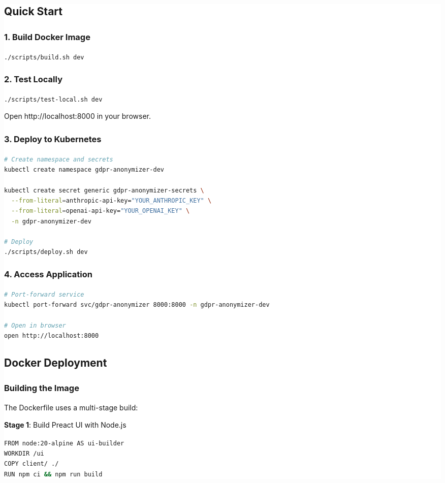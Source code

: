 ## Quick Start

### 1. Build Docker Image

```bash
./scripts/build.sh dev
```

### 2. Test Locally

```bash
./scripts/test-local.sh dev
```

Open http://localhost:8000 in your browser.

### 3. Deploy to Kubernetes

```bash
# Create namespace and secrets
kubectl create namespace gdpr-anonymizer-dev

kubectl create secret generic gdpr-anonymizer-secrets \
  --from-literal=anthropic-api-key="YOUR_ANTHROPIC_KEY" \
  --from-literal=openai-api-key="YOUR_OPENAI_KEY" \
  -n gdpr-anonymizer-dev

# Deploy
./scripts/deploy.sh dev
```

### 4. Access Application

```bash
# Port-forward service
kubectl port-forward svc/gdpr-anonymizer 8000:8000 -n gdpr-anonymizer-dev

# Open in browser
open http://localhost:8000
```

## Docker Deployment

### Building the Image

The Dockerfile uses a multi-stage build:

**Stage 1**: Build Preact UI with Node.js
```bash
FROM node:20-alpine AS ui-builder
WORKDIR /ui
COPY client/ ./
RUN npm ci && npm run build
```

